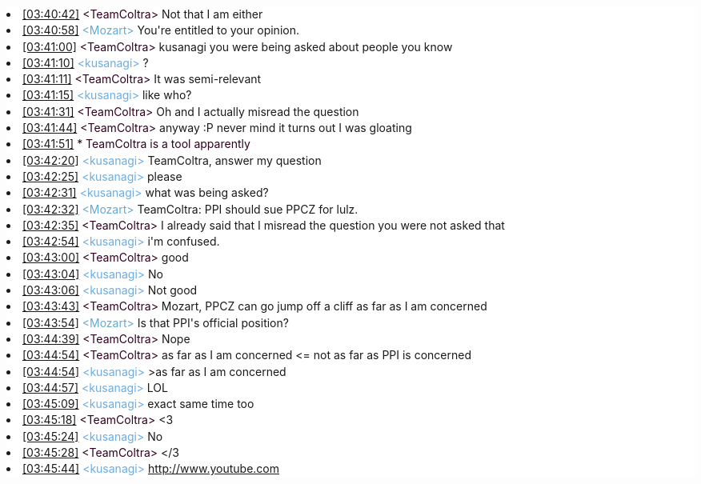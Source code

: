 <li class="logitem"><a href="#03:40:42" name="03:40:42" class="time">[03:40:42]</a> <span class="person" style="color:#30001e">&lt;TeamColtra&gt;</span> Not that I am either </li>
<li class="logitem"><a href="#03:40:58" name="03:40:58" class="time">[03:40:58]</a> <span class="person" style="color:#67a9cd">&lt;Mozart&gt;</span> You're entitled to your opinion. </li>
<li class="logitem"><a href="#03:41:00" name="03:41:00" class="time">[03:41:00]</a> <span class="person" style="color:#30001e">&lt;TeamColtra&gt;</span> kusanagi you were being asked about people you know </li>
<li class="logitem"><a href="#03:41:10" name="03:41:10" class="time">[03:41:10]</a> <span class="person" style="color:#6aace3">&lt;kusanagi&gt;</span> ? </li>
<li class="logitem"><a href="#03:41:11" name="03:41:11" class="time">[03:41:11]</a> <span class="person" style="color:#30001e">&lt;TeamColtra&gt;</span> It was semi-relevant </li>
<li class="logitem"><a href="#03:41:15" name="03:41:15" class="time">[03:41:15]</a> <span class="person" style="color:#6aace3">&lt;kusanagi&gt;</span> like who? </li>
<li class="logitem"><a href="#03:41:31" name="03:41:31" class="time">[03:41:31]</a> <span class="person" style="color:#30001e">&lt;TeamColtra&gt;</span> Oh and I actually misread the question </li>
<li class="logitem"><a href="#03:41:44" name="03:41:44" class="time">[03:41:44]</a> <span class="person" style="color:#30001e">&lt;TeamColtra&gt;</span> anyway :P never mind it turns out I was gloating  </li>
<li class="logitem"><a href="#03:41:51" name="03:41:51" class="time">[03:41:51]</a> <span class="person" style="color:#30001e">* TeamColtra is a tool apparently</span> </li>
<li class="logitem"><a href="#03:42:20" name="03:42:20" class="time">[03:42:20]</a> <span class="person" style="color:#6aace3">&lt;kusanagi&gt;</span> TeamColtra, answer my question </li>
<li class="logitem"><a href="#03:42:25" name="03:42:25" class="time">[03:42:25]</a> <span class="person" style="color:#6aace3">&lt;kusanagi&gt;</span> please </li>
<li class="logitem"><a href="#03:42:31" name="03:42:31" class="time">[03:42:31]</a> <span class="person" style="color:#6aace3">&lt;kusanagi&gt;</span> what was being asked? </li>
<li class="logitem"><a href="#03:42:32" name="03:42:32" class="time">[03:42:32]</a> <span class="person" style="color:#67a9cd">&lt;Mozart&gt;</span> TeamColtra: PPI should sue PPCZ for lulz. </li>
<li class="logitem"><a href="#03:42:35" name="03:42:35" class="time">[03:42:35]</a> <span class="person" style="color:#30001e">&lt;TeamColtra&gt;</span> I already said that I misread the question you were not asked that </li>
<li class="logitem"><a href="#03:42:54" name="03:42:54" class="time">[03:42:54]</a> <span class="person" style="color:#6aace3">&lt;kusanagi&gt;</span> i'm confused. </li>
<li class="logitem"><a href="#03:43:00" name="03:43:00" class="time">[03:43:00]</a> <span class="person" style="color:#30001e">&lt;TeamColtra&gt;</span> good </li>
<li class="logitem"><a href="#03:43:04" name="03:43:04" class="time">[03:43:04]</a> <span class="person" style="color:#6aace3">&lt;kusanagi&gt;</span> No </li>
<li class="logitem"><a href="#03:43:06" name="03:43:06" class="time">[03:43:06]</a> <span class="person" style="color:#6aace3">&lt;kusanagi&gt;</span> Not good </li>
<li class="logitem"><a href="#03:43:43" name="03:43:43" class="time">[03:43:43]</a> <span class="person" style="color:#30001e">&lt;TeamColtra&gt;</span> Mozart, PPCZ can go jump off a cliff as far as I am concerned </li>
<li class="logitem"><a href="#03:43:54" name="03:43:54" class="time">[03:43:54]</a> <span class="person" style="color:#67a9cd">&lt;Mozart&gt;</span> Is that PPI's official position? </li>
<li class="logitem"><a href="#03:44:39" name="03:44:39" class="time">[03:44:39]</a> <span class="person" style="color:#30001e">&lt;TeamColtra&gt;</span> Nope </li>
<li class="logitem"><a href="#03:44:54" name="03:44:54" class="time">[03:44:54]</a> <span class="person" style="color:#30001e">&lt;TeamColtra&gt;</span>  as far as I am concerned &lt;= not as far as PPI is concerned </li>
<li class="logitem"><a href="#03:44:54" name="03:44:54" class="time">[03:44:54]</a> <span class="person" style="color:#6aace3">&lt;kusanagi&gt;</span> &gt;as far as I am concerned </li>
<li class="logitem"><a href="#03:44:57" name="03:44:57" class="time">[03:44:57]</a> <span class="person" style="color:#6aace3">&lt;kusanagi&gt;</span> LOL </li>
<li class="logitem"><a href="#03:45:09" name="03:45:09" class="time">[03:45:09]</a> <span class="person" style="color:#6aace3">&lt;kusanagi&gt;</span> exact same time too </li>
<li class="logitem"><a href="#03:45:18" name="03:45:18" class="time">[03:45:18]</a> <span class="person" style="color:#30001e">&lt;TeamColtra&gt;</span> &lt;3 </li>
<li class="logitem"><a href="#03:45:24" name="03:45:24" class="time">[03:45:24]</a> <span class="person" style="color:#6aace3">&lt;kusanagi&gt;</span> No </li>
<li class="logitem"><a href="#03:45:28" name="03:45:28" class="time">[03:45:28]</a> <span class="person" style="color:#30001e">&lt;TeamColtra&gt;</span> &lt;/3 </li>
<li class="logitem"><a href="#03:45:44" name="03:45:44" class="time">[03:45:44]</a> <span class="person" style="color:#6aace3">&lt;kusanagi&gt;</span> <a href="http://www.youtube.com/watch?v=EwxLZgjDadU" target="_blank">http://www.youtube.com</a> </li>